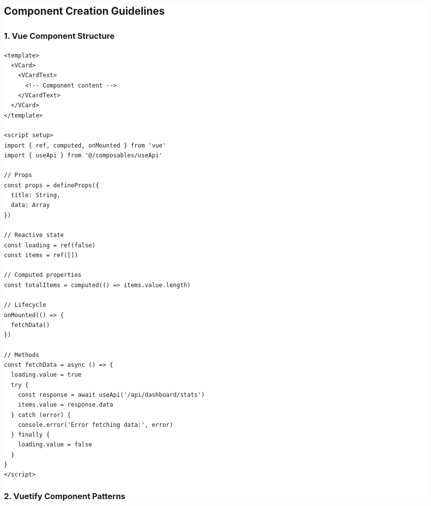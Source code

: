 
## Component Creation Guidelines

### 1. Vue Component Structure
```vue
<template>
  <VCard>
    <VCardText>
      <!-- Component content -->
    </VCardText>
  </VCard>
</template>

<script setup>
import { ref, computed, onMounted } from 'vue'
import { useApi } from '@/composables/useApi'

// Props
const props = defineProps({
  title: String,
  data: Array
})

// Reactive state
const loading = ref(false)
const items = ref([])

// Computed properties
const totalItems = computed(() => items.value.length)

// Lifecycle
onMounted(() => {
  fetchData()
})

// Methods
const fetchData = async () => {
  loading.value = true
  try {
    const response = await useApi('/api/dashboard/stats')
    items.value = response.data
  } catch (error) {
    console.error('Error fetching data:', error)
  } finally {
    loading.value = false
  }
}
</script>
```

### 2. Vuetify Component Patterns
